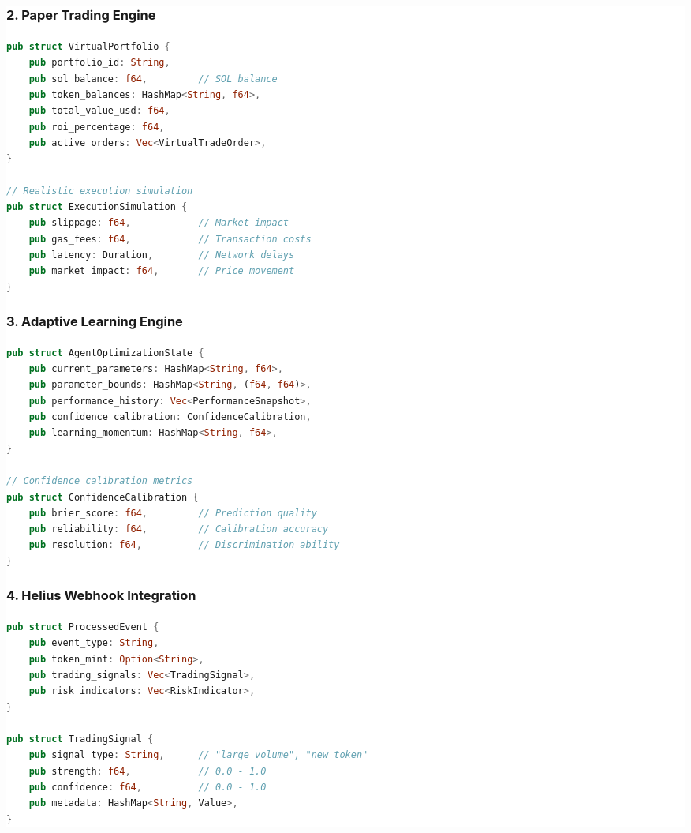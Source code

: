 ### **2. Paper Trading Engine**
```rust
pub struct VirtualPortfolio {
    pub portfolio_id: String,
    pub sol_balance: f64,         // SOL balance
    pub token_balances: HashMap<String, f64>,
    pub total_value_usd: f64,
    pub roi_percentage: f64,
    pub active_orders: Vec<VirtualTradeOrder>,
}

// Realistic execution simulation
pub struct ExecutionSimulation {
    pub slippage: f64,            // Market impact
    pub gas_fees: f64,            // Transaction costs
    pub latency: Duration,        // Network delays
    pub market_impact: f64,       // Price movement
}
```

### **3. Adaptive Learning Engine**
```rust
pub struct AgentOptimizationState {
    pub current_parameters: HashMap<String, f64>,
    pub parameter_bounds: HashMap<String, (f64, f64)>,
    pub performance_history: Vec<PerformanceSnapshot>,
    pub confidence_calibration: ConfidenceCalibration,
    pub learning_momentum: HashMap<String, f64>,
}

// Confidence calibration metrics
pub struct ConfidenceCalibration {
    pub brier_score: f64,         // Prediction quality
    pub reliability: f64,         // Calibration accuracy
    pub resolution: f64,          // Discrimination ability
}
```

### **4. Helius Webhook Integration**
```rust
pub struct ProcessedEvent {
    pub event_type: String,
    pub token_mint: Option<String>,
    pub trading_signals: Vec<TradingSignal>,
    pub risk_indicators: Vec<RiskIndicator>,
}

pub struct TradingSignal {
    pub signal_type: String,      // "large_volume", "new_token"
    pub strength: f64,            // 0.0 - 1.0
    pub confidence: f64,          // 0.0 - 1.0
    pub metadata: HashMap<String, Value>,
}
```
